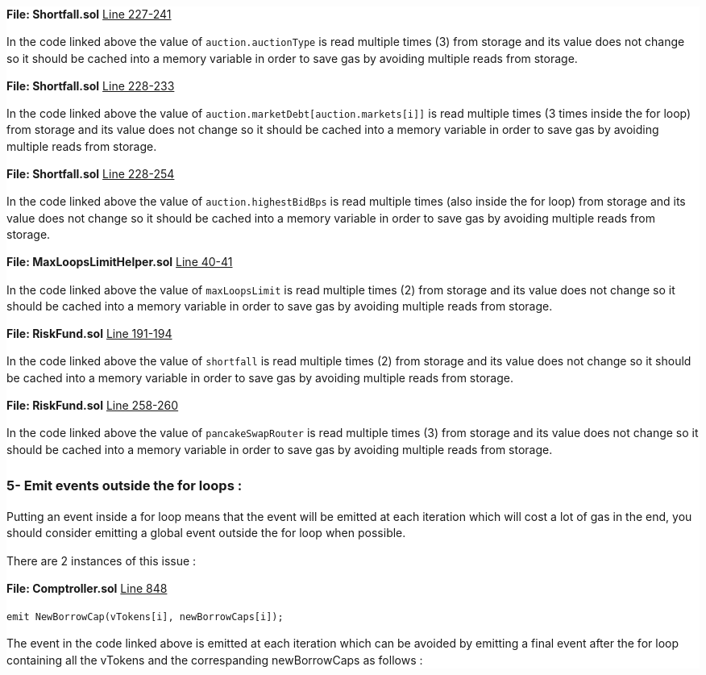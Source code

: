 **File: Shortfall.sol** [Line 227-241](https://github.com/code-423n4/2023-05-venus/blob/main/contracts/Shortfall/Shortfall.sol#L227-L241)

In the code linked above the value of `auction.auctionType` is read multiple times (3) from storage and its value does not change so it should be cached into a memory variable in order to save gas by avoiding multiple reads from storage.

**File: Shortfall.sol** [Line 228-233](https://github.com/code-423n4/2023-05-venus/blob/main/contracts/Shortfall/Shortfall.sol#L228-L233)

In the code linked above the value of `auction.marketDebt[auction.markets[i]]` is read multiple times (3 times inside the for loop) from storage and its value does not change so it should be cached into a memory variable in order to save gas by avoiding multiple reads from storage.

**File: Shortfall.sol** [Line 228-254](https://github.com/code-423n4/2023-05-venus/blob/main/contracts/Shortfall/Shortfall.sol#L228-L254)

In the code linked above the value of `auction.highestBidBps` is read multiple times (also inside the for loop) from storage and its value does not change so it should be cached into a memory variable in order to save gas by avoiding multiple reads from storage.


**File: MaxLoopsLimitHelper.sol** [Line 40-41](https://github.com/code-423n4/2023-05-venus/blob/main/contracts/MaxLoopsLimitHelper.sol#L40-L41)

In the code linked above the value of `maxLoopsLimit` is read multiple times (2) from storage and its value does not change so it should be cached into a memory variable in order to save gas by avoiding multiple reads from storage.

**File: RiskFund.sol** [Line 191-194](https://github.com/code-423n4/2023-05-venus/blob/main/contracts/RiskFund/RiskFund.sol#L191-L194)

In the code linked above the value of `shortfall` is read multiple times (2) from storage and its value does not change so it should be cached into a memory variable in order to save gas by avoiding multiple reads from storage.

**File: RiskFund.sol** [Line 258-260](https://github.com/code-423n4/2023-05-venus/blob/main/contracts/RiskFund/RiskFund.sol#L258-L260)

In the code linked above the value of `pancakeSwapRouter` is read multiple times (3) from storage and its value does not change so it should be cached into a memory variable in order to save gas by avoiding multiple reads from storage.


### 5- Emit events outside the for loops :

Putting an event inside a for loop means that the event will be emitted at each iteration which will cost a lot of gas in the end, you should consider emitting a global event outside the for loop when possible.

There are 2 instances of this issue :

**File: Comptroller.sol** [Line 848](https://github.com/code-423n4/2023-05-venus/blob/main/contracts/Comptroller.sol#L848)
```
emit NewBorrowCap(vTokens[i], newBorrowCaps[i]);
```

The event in the code linked above is emitted at each iteration which can be avoided by emitting a final event after the for loop containing all the vTokens and the correspanding newBorrowCaps as follows :
